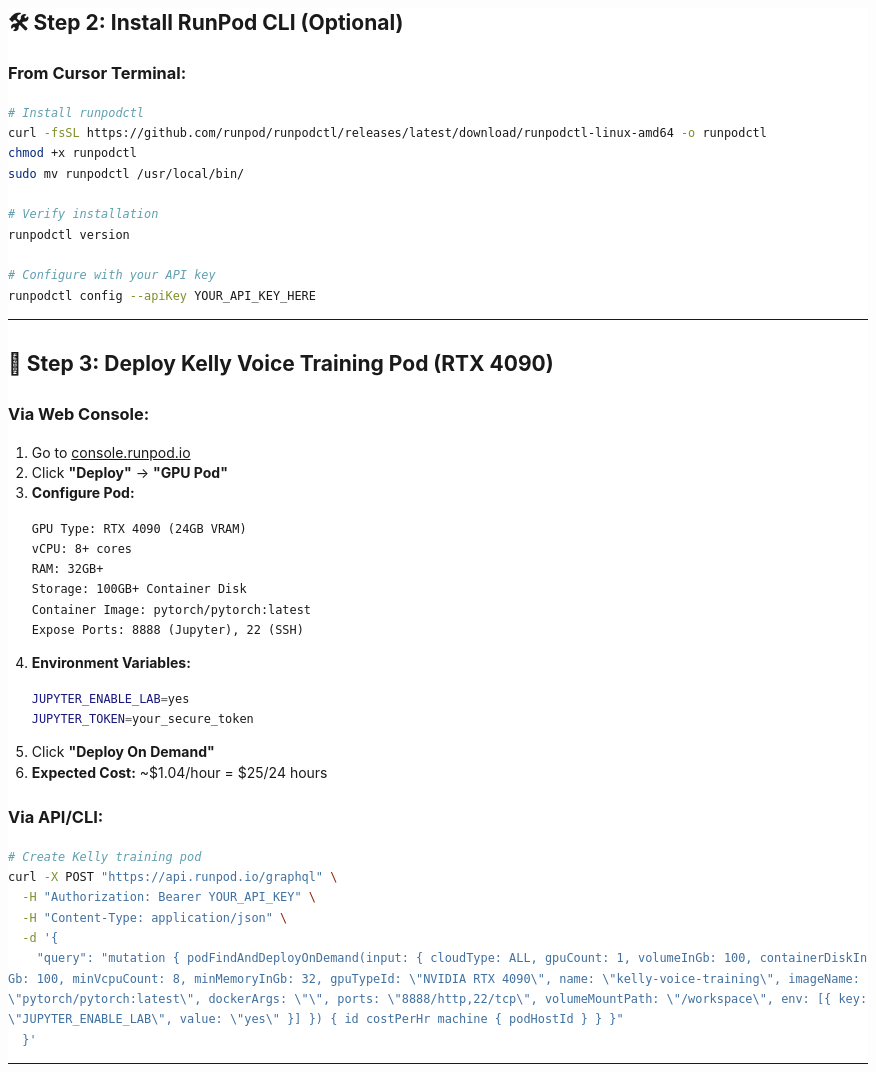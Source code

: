 
## 🛠️ Step 2: Install RunPod CLI (Optional)

### From Cursor Terminal:
```bash
# Install runpodctl
curl -fsSL https://github.com/runpod/runpodctl/releases/latest/download/runpodctl-linux-amd64 -o runpodctl
chmod +x runpodctl
sudo mv runpodctl /usr/local/bin/

# Verify installation
runpodctl version

# Configure with your API key
runpodctl config --apiKey YOUR_API_KEY_HERE
```

---

## 🎯 Step 3: Deploy Kelly Voice Training Pod (RTX 4090)

### Via Web Console:
1. Go to [console.runpod.io](https://console.runpod.io)
2. Click **"Deploy"** → **"GPU Pod"**
3. **Configure Pod:**
   ```
   GPU Type: RTX 4090 (24GB VRAM)
   vCPU: 8+ cores
   RAM: 32GB+
   Storage: 100GB+ Container Disk
   Container Image: pytorch/pytorch:latest
   Expose Ports: 8888 (Jupyter), 22 (SSH)
   ```
4. **Environment Variables:**
   ```bash
   JUPYTER_ENABLE_LAB=yes
   JUPYTER_TOKEN=your_secure_token
   ```
5. Click **"Deploy On Demand"**
6. **Expected Cost:** ~$1.04/hour = $25/24 hours

### Via API/CLI:
```bash
# Create Kelly training pod
curl -X POST "https://api.runpod.io/graphql" \
  -H "Authorization: Bearer YOUR_API_KEY" \
  -H "Content-Type: application/json" \
  -d '{
    "query": "mutation { podFindAndDeployOnDemand(input: { cloudType: ALL, gpuCount: 1, volumeInGb: 100, containerDiskInGb: 100, minVcpuCount: 8, minMemoryInGb: 32, gpuTypeId: \"NVIDIA RTX 4090\", name: \"kelly-voice-training\", imageName: \"pytorch/pytorch:latest\", dockerArgs: \"\", ports: \"8888/http,22/tcp\", volumeMountPath: \"/workspace\", env: [{ key: \"JUPYTER_ENABLE_LAB\", value: \"yes\" }] }) { id costPerHr machine { podHostId } } }"
  }'
```

---